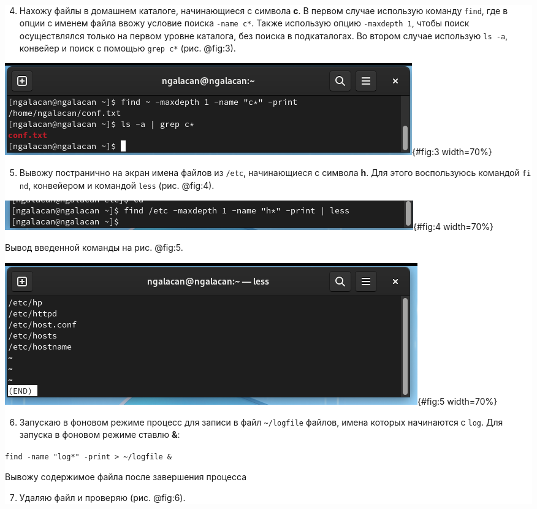 4. Нахожу файлы в домашнем каталоге, начинающиеся с символа **с**. В первом случае использую команду `find`, где в опции с именем файла ввожу условие поиска `-name c*`. Также использую опцию `-maxdepth 1`, чтобы поиск осуществлялся только на первом уровне каталога, без поиска в подкаталогах. Во втором случае использую `ls -a`, конвейер и поиск с помощью `grep c*` (рис. @fig:3).

![Поиск файлов, начинающихся с символа **с**](image/3.png){#fig:3 width=70%}

5. Вывожу постранично на экран имена файлов из `/etc`, начинающиеся с символа **h**. Для этого воспользуюсь командой `find`, конвейером и командой `less` (рис. @fig:4).

![Поиск файлов в /etc, начинающихся с **h**](image/4.png){#fig:4 width=70%}

Вывод введенной команды на рис. @fig:5.

![Вывод команды `find /etc -maxdepth 1 -name "h*" -print | less` ](image/5.png){#fig:5 width=70%}

6. Запускаю в фоновом режиме процесс для записи в файл `~/logfile` файлов, имена которых начинаются с `log`. Для запуска в фоновом режиме ставлю **&**:
```
find -name "log*" -print > ~/logfile &
```
Вывожу содержимое файла после завершения процесса 

7. Удаляю файл и проверяю (рис. @fig:6).
